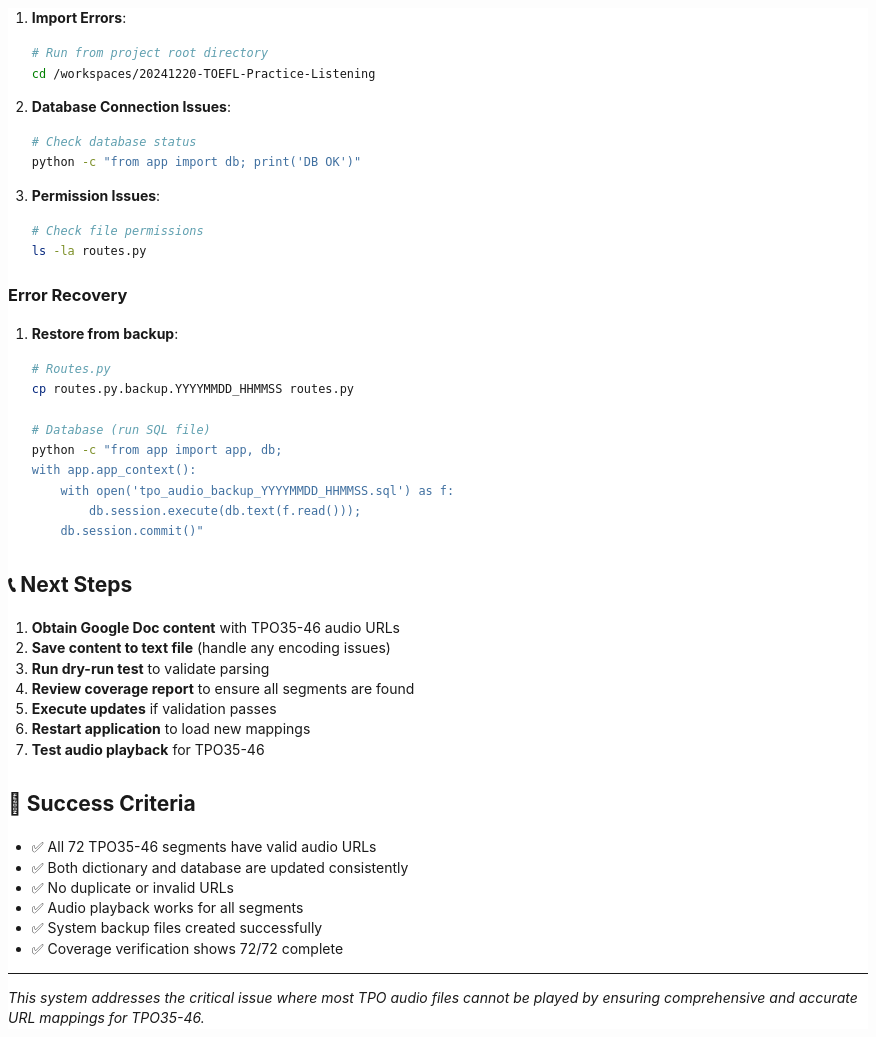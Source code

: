 1. **Import Errors**:
   ```bash
   # Run from project root directory
   cd /workspaces/20241220-TOEFL-Practice-Listening
   ```

2. **Database Connection Issues**:
   ```bash
   # Check database status
   python -c "from app import db; print('DB OK')"
   ```

3. **Permission Issues**:
   ```bash
   # Check file permissions
   ls -la routes.py
   ```

### Error Recovery

1. **Restore from backup**:
   ```bash
   # Routes.py
   cp routes.py.backup.YYYYMMDD_HHMMSS routes.py
   
   # Database (run SQL file)
   python -c "from app import app, db; 
   with app.app_context(): 
       with open('tpo_audio_backup_YYYYMMDD_HHMMSS.sql') as f:
           db.session.execute(db.text(f.read()));
       db.session.commit()"
   ```

## 📞 Next Steps

1. **Obtain Google Doc content** with TPO35-46 audio URLs
2. **Save content to text file** (handle any encoding issues)
3. **Run dry-run test** to validate parsing
4. **Review coverage report** to ensure all segments are found
5. **Execute updates** if validation passes
6. **Restart application** to load new mappings
7. **Test audio playback** for TPO35-46

## 🎉 Success Criteria

- ✅ All 72 TPO35-46 segments have valid audio URLs
- ✅ Both dictionary and database are updated consistently
- ✅ No duplicate or invalid URLs
- ✅ Audio playback works for all segments
- ✅ System backup files created successfully
- ✅ Coverage verification shows 72/72 complete

---

*This system addresses the critical issue where most TPO audio files cannot be played by ensuring comprehensive and accurate URL mappings for TPO35-46.*